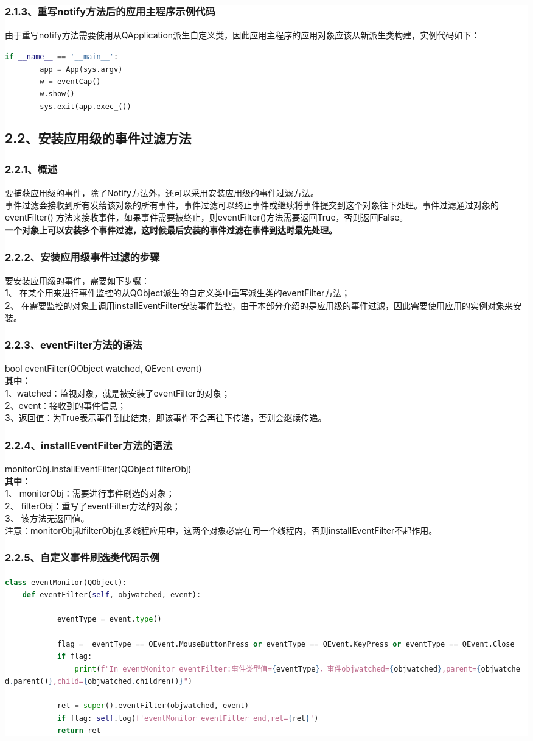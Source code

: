 ### 2.1.3、重写notify方法后的应用主程序示例代码
由于重写notify方法需要使用从QApplication派生自定义类，因此应用主程序的应用对象应该从新派生类构建，实例代码如下：

```python
if __name__ == '__main__':
        app = App(sys.argv)
        w = eventCap()  
        w.show()
        sys.exit(app.exec_())

```

## 2.2、安装应用级的事件过滤方法
### 2.2.1、概述 
要捕获应用级的事件，除了Notify方法外，还可以采用安装应用级的事件过滤方法。  
事件过滤会接收到所有发给该对象的所有事件，事件过滤可以终止事件或继续将事件提交到这个对象往下处理。事件过滤通过对象的eventFilter() 方法来接收事件，如果事件需要被终止，则eventFilter()方法需要返回True，否则返回False。  
**一个对象上可以安装多个事件过滤，这时候最后安装的事件过滤在事件到达时最先处理。**

### 2.2.2、安装应用级事件过滤的步骤 
要安装应用级的事件，需要如下步骤：  
1、 在某个用来进行事件监控的从QObject派生的自定义类中重写派生类的eventFilter方法；  
2、 在需要监控的对象上调用installEventFilter安装事件监控，由于本部分介绍的是应用级的事件过滤，因此需要使用应用的实例对象来安装。

### 2.2.3、eventFilter方法的语法
bool eventFilter(QObject watched, QEvent event)  
**其中：**   
1、watched：监视对象，就是被安装了eventFilter的对象；  
2、event：接收到的事件信息；  
3、返回值：为True表示事件到此结束，即该事件不会再往下传递，否则会继续传递。

### 2.2.4、installEventFilter方法的语法  
monitorObj.installEventFilter(QObject filterObj)  
**其中：**   
1、 monitorObj：需要进行事件刷选的对象；  
2、 filterObj：重写了eventFilter方法的对象；  
3、 该方法无返回值。  
注意：monitorObj和filterObj在多线程应用中，这两个对象必需在同一个线程内，否则installEventFilter不起作用。

### 2.2.5、自定义事件刷选类代码示例

```python
class eventMonitor(QObject):
    def eventFilter(self, objwatched, event):

            eventType = event.type()

            flag =  eventType == QEvent.MouseButtonPress or eventType == QEvent.KeyPress or eventType == QEvent.Close 
            if flag:
                print(f"In eventMonitor eventFilter:事件类型值={eventType}，事件objwatched={objwatched},parent={objwatched.parent()},child={objwatched.children()}")

            ret = super().eventFilter(objwatched, event)
            if flag: self.log(f'eventMonitor eventFilter end,ret={ret}')
            return ret

```
